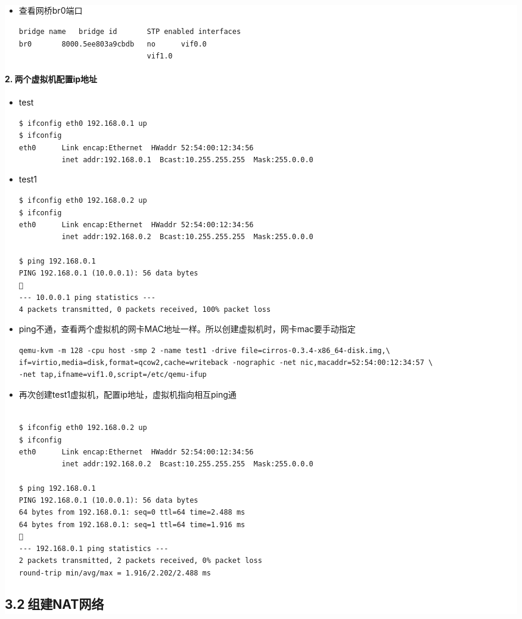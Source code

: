 - 查看网桥br0端口
  ```
  bridge name	bridge id		STP enabled	interfaces
  br0		8000.5ee803a9cbdb	no		vif0.0
  						       	vif1.0
  ```
#### 2. 两个虚拟机配置ip地址
- test
  ```
  $ ifconfig eth0 192.168.0.1 up
  $ ifconfig 
  eth0      Link encap:Ethernet  HWaddr 52:54:00:12:34:56  
            inet addr:192.168.0.1  Bcast:10.255.255.255  Mask:255.0.0.0

  ```
- test1
  ```
  $ ifconfig eth0 192.168.0.2 up
  $ ifconfig 
  eth0      Link encap:Ethernet  HWaddr 52:54:00:12:34:56  
            inet addr:192.168.0.2  Bcast:10.255.255.255  Mask:255.0.0.0
  
  $ ping 192.168.0.1
  PING 192.168.0.1 (10.0.0.1): 56 data bytes
  
  --- 10.0.0.1 ping statistics ---
  4 packets transmitted, 0 packets received, 100% packet loss
  ```
- ping不通，查看两个虚拟机的网卡MAC地址一样。所以创建虚拟机时，网卡mac要手动指定
  ```
  qemu-kvm -m 128 -cpu host -smp 2 -name test1 -drive file=cirros-0.3.4-x86_64-disk.img,\
  if=virtio,media=disk,format=qcow2,cache=writeback -nographic -net nic,macaddr=52:54:00:12:34:57 \
  -net tap,ifname=vif1.0,script=/etc/qemu-ifup
  ```
- 再次创建test1虚拟机，配置ip地址，虚拟机指向相互ping通
  ```
  
  $ ifconfig eth0 192.168.0.2 up
  $ ifconfig 
  eth0      Link encap:Ethernet  HWaddr 52:54:00:12:34:56  
            inet addr:192.168.0.2  Bcast:10.255.255.255  Mask:255.0.0.0

  $ ping 192.168.0.1
  PING 192.168.0.1 (10.0.0.1): 56 data bytes
  64 bytes from 192.168.0.1: seq=0 ttl=64 time=2.488 ms
  64 bytes from 192.168.0.1: seq=1 ttl=64 time=1.916 ms
  
  --- 192.168.0.1 ping statistics ---
  2 packets transmitted, 2 packets received, 0% packet loss
  round-trip min/avg/max = 1.916/2.202/2.488 ms
  ```

## 3.2 组建NAT网络
